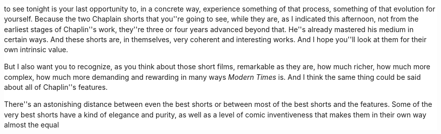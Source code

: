   <span m="72330">to</span> <span m="72440">see</span> <span m="72610">tonight</span>
  <span m="72970">is</span> <span m="73070">your</span> <span m="73220">last</span>
  <span m="73610">opportunity</span> <span m="75190">to,</span> <span m="76470">in</span>
  <span m="77020">a</span> <span m="77100">concrete</span> <span m="77660">way,</span>
  <span m="78030">experience</span> <span m="78900">something</span> <span m="79310">of</span>
  <span m="79430">that</span> <span m="80890">process,</span> <span m="81510">something</span>
  <span m="81840">of</span> <span m="81920">that</span> <span m="82100">evolution</span>
  <span m="82610">for</span> <span m="82770">yourself.</span> <span m="83640">Because</span>
  <span m="84020">the</span> <span m="84170">two</span> <span m="85040">Chaplain</span>
  <span m="85540">shorts</span> <span m="86070">that</span> <span m="86180">you''re</span>
  <span m="86300">going</span> <span m="86530">to</span> <span m="86640">see,</span>
  <span m="86820">while</span> <span m="87050">they</span> <span m="87180">are,</span>
  <span m="87570">as</span> <span m="87760">I</span> <span m="87860">indicated</span>
  <span m="88310">this</span> <span m="88480">afternoon,</span> <span m="90510">not</span>
  <span m="90770">from</span> <span m="90930">the</span> <span m="91050">earliest</span>
  <span m="91440">stages</span> <span m="91870">of</span> <span m="92370">Chaplin''s</span>
  <span m="92870">work,</span> <span m="93230">they''re</span> <span m="93345">three</span>
  <span m="93460">or</span> <span m="93510">four</span> <span m="93760">years</span>
  <span m="94720">advanced</span> <span m="95260">beyond</span> <span m="95610">that.</span>
  <span m="95870">He''s</span> <span m="96150">already</span> <span m="96660">mastered</span>
  <span m="97240">his</span> <span m="97350">medium</span> <span m="97780">in</span>
  <span m="97890">certain</span> <span m="98200">ways.</span> <span m="99180">And</span>
  <span m="99460">these</span> <span m="99690">shorts</span> <span m="100220">are,</span>
  <span m="100590">in</span> <span m="100740">themselves,</span> <span m="101230">very</span>
  <span m="101580">coherent</span> <span m="102070">and</span> <span m="102160">interesting</span>
  <span m="102600">works.</span> <span m="102890">And</span> <span m="103010">I</span>
  <span m="103030">hope</span> <span m="103240">you''ll</span> <span m="103940">look</span>
  <span m="104170">at</span> <span m="104300">them</span> <span m="104440">for</span>
  <span m="104580">their</span> <span m="104780">own</span> <span m="104890">intrinsic</span>
  <span m="105410">value.</span></p><p><span m="106100">But</span> <span m="106350">I</span>
  <span m="106510">also</span> <span m="106970">want</span> <span m="107280">you</span>
  <span m="107390">to</span> <span m="107510">recognize,</span> <span m="108300">as</span>
  <span m="108470">you</span> <span m="108600">think</span> <span m="108910">about</span>
  <span m="109240">those</span> <span m="109680">short</span> <span m="110060">films,</span>
  <span m="110410">remarkable</span> <span m="111000">as</span> <span m="111130">they</span>
  <span m="111270">are,</span> <span m="111720">how</span> <span m="111960">much</span>
  <span m="112340">richer,</span> <span m="113040">how</span> <span m="113220">much</span>
  <span m="113520">more</span> <span m="113900">complex,</span> <span m="114860">how</span>
  <span m="115010">much</span> <span m="115250">more</span> <span m="115470">demanding</span>
  <span m="116190">and</span> <span m="116990">rewarding</span> <span m="117620">in</span>
  <span m="117710">many</span> <span m="117930">ways</span> <span m="118500"><i>Modern</i></span>
  <span m="118900"><i>Times</i></span> <span m="119310">is.</span> <span m="119550">And</span>
  <span m="119630">I</span> <span m="119700">think</span> <span m="119920">the</span>
  <span m="120010">same</span> <span m="120280">thing</span> <span m="120460">could</span>
  <span m="120630">be</span> <span m="120770">said</span> <span m="121310">about</span>
  <span m="121580">all</span> <span m="121740">of</span> <span m="121840">Chaplin''s</span>
  <span m="122280">features.</span></p><p><span m="122790">There''s</span> <span m="123550">an</span>
  <span m="123680">astonishing</span> <span m="124410">distance</span> <span m="125100">between</span>
  <span m="125560">even</span> <span m="125820">the</span> <span m="125910">best</span>
  <span m="126170">shorts</span> <span m="126690">or</span> <span m="127450">between</span>
  <span m="127810">most</span> <span m="128160">of</span> <span m="128270">the</span>
  <span m="128350">best</span> <span m="128600">shorts</span> <span m="129139">and</span>
  <span m="129449">the</span> <span m="129699">features.</span> <span m="130560">Some</span>
  <span m="130810">of</span> <span m="130919">the</span> <span m="131000">very</span>
  <span m="131360">best</span> <span m="131610">shorts</span> <span m="131920">have</span>
  <span m="132090">a</span> <span m="132160">kind</span> <span m="132420">of</span>
  <span m="132540">elegance</span> <span m="133160">and</span> <span m="133650">purity,</span>
  <span m="134870">as</span> <span m="135070">well</span> <span m="135380">as</span>
  <span m="136400">a</span> <span m="136500">level</span> <span m="136780">of</span>
  <span m="136890">comic</span> <span m="137240">inventiveness</span> <span m="138690">that</span>
  <span m="138900">makes</span> <span m="139180">them</span> <span m="139560">in</span>
  <span m="139860">their</span> <span m="140230">own</span> <span m="140400">way</span>
  <span m="140660">almost</span> <span m="140920">the</span> <span m="141180">equal</span>